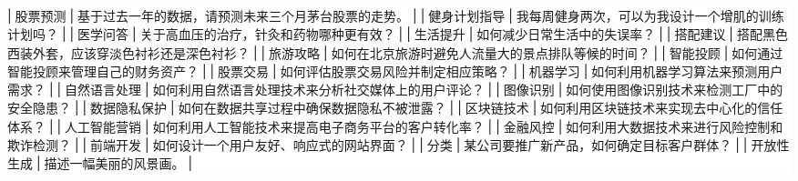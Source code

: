 | 股票预测         | 基于过去一年的数据，请预测未来三个月茅台股票的走势。                                                                                                                                                                                                     |
| 健身计划指导     | 我每周健身两次，可以为我设计一个增肌的训练计划吗？                                                                                                                                                                                                         |
| 医学问答         | 关于高血压的治疗，针灸和药物哪种更有效？                                                                                                                                                                                                                 |
| 生活提升         | 如何减少日常生活中的失误率？                                                                                                                                                                                                                               |
| 搭配建议         | 搭配黑色西装外套，应该穿淡色衬衫还是深色衬衫？                                                                                                                                                                                                             |
| 旅游攻略         | 如何在北京旅游时避免人流量大的景点排队等候的时间？                                                                                                                                                                                                       |
| 智能投顾             | 如何通过智能投顾来管理自己的财务资产？                                                                                                                                                                                                                                                                                                                     |
| 股票交易             | 如何评估股票交易风险并制定相应策略？                                                                                                                                                                                                                                                                                                                     |
| 机器学习           | 如何利用机器学习算法来预测用户需求？                                                                                                                                                                                                                                                                                                                   |
| 自然语言处理     | 如何利用自然语言处理技术来分析社交媒体上的用户评论？                                                                                                                                                                                                                                                                                   |
| 图像识别             | 如何使用图像识别技术来检测工厂中的安全隐患？                                                                                                                                                                                                                                                                                                       |
| 数据隐私保护     | 如何在数据共享过程中确保数据隐私不被泄露？                                                                                                                                                                                                                                                                                                       |
| 区块链技术         | 如何利用区块链技术来实现去中心化的信任体系？                                                                                                                                                                                                                                                                                                   |
| 人工智能营销     | 如何利用人工智能技术来提高电子商务平台的客户转化率？                                                                                                                                                                                                                                                                                    |
| 金融风控             | 如何利用大数据技术来进行风险控制和欺诈检测？                                                                                                                                                                                                                                                                                                       |
| 前端开发             | 如何设计一个用户友好、响应式的网站界面？                                                                                                                                                                                                                                                                                                           |
| 分类        | 某公司要推广新产品，如何确定目标客户群体？                                                                                                                                                                                                                                                                                                                                                                                                                                              |
| 开放性生成  | 描述一幅美丽的风景画。                                                                                                                                                                                                                                                                                                                                                                                                                                                                    |
